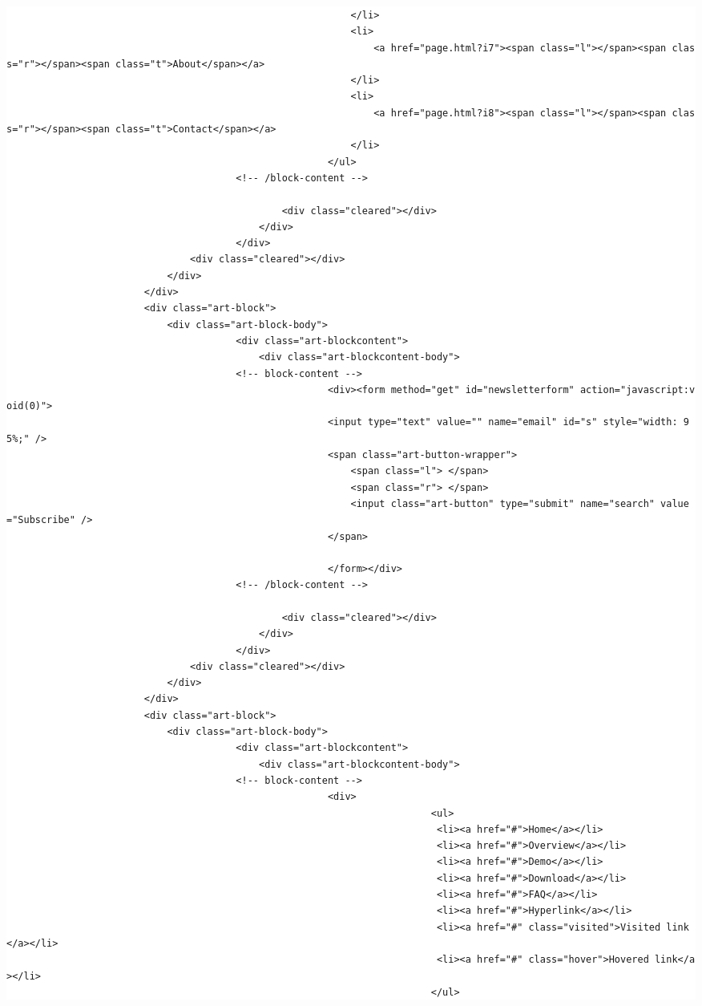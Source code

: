                                                             	</li>
                                                            	<li>
                                                            		<a href="page.html?i7"><span class="l"></span><span class="r"></span><span class="t">About</span></a>
                                                            	</li>
                                                            	<li>
                                                            		<a href="page.html?i8"><span class="l"></span><span class="r"></span><span class="t">Contact</span></a>
                                                            	</li>
                                                            </ul>
                                            <!-- /block-content -->
                                            
                                            		<div class="cleared"></div>
                                                </div>
                                            </div>
                            		<div class="cleared"></div>
                                </div>
                            </div>
                            <div class="art-block">
                                <div class="art-block-body">
                                            <div class="art-blockcontent">
                                                <div class="art-blockcontent-body">
                                            <!-- block-content -->
                                                            <div><form method="get" id="newsletterform" action="javascript:void(0)">
                                                            <input type="text" value="" name="email" id="s" style="width: 95%;" />
                                                            <span class="art-button-wrapper">
                                                            	<span class="l"> </span>
                                                            	<span class="r"> </span>
                                                            	<input class="art-button" type="submit" name="search" value="Subscribe" />
                                                            </span>
                                                            
                                                            </form></div>
                                            <!-- /block-content -->
                                            
                                            		<div class="cleared"></div>
                                                </div>
                                            </div>
                            		<div class="cleared"></div>
                                </div>
                            </div>
                            <div class="art-block">
                                <div class="art-block-body">
                                            <div class="art-blockcontent">
                                                <div class="art-blockcontent-body">
                                            <!-- block-content -->
                                                            <div>
                                                                              <ul>
                                                                               <li><a href="#">Home</a></li>
                                                                               <li><a href="#">Overview</a></li>
                                                                               <li><a href="#">Demo</a></li>
                                                                               <li><a href="#">Download</a></li>
                                                                               <li><a href="#">FAQ</a></li>
                                                                               <li><a href="#">Hyperlink</a></li>
                                                                               <li><a href="#" class="visited">Visited link</a></li>
                                                                               <li><a href="#" class="hover">Hovered link</a></li>
                                                                              </ul>
                                                                              
